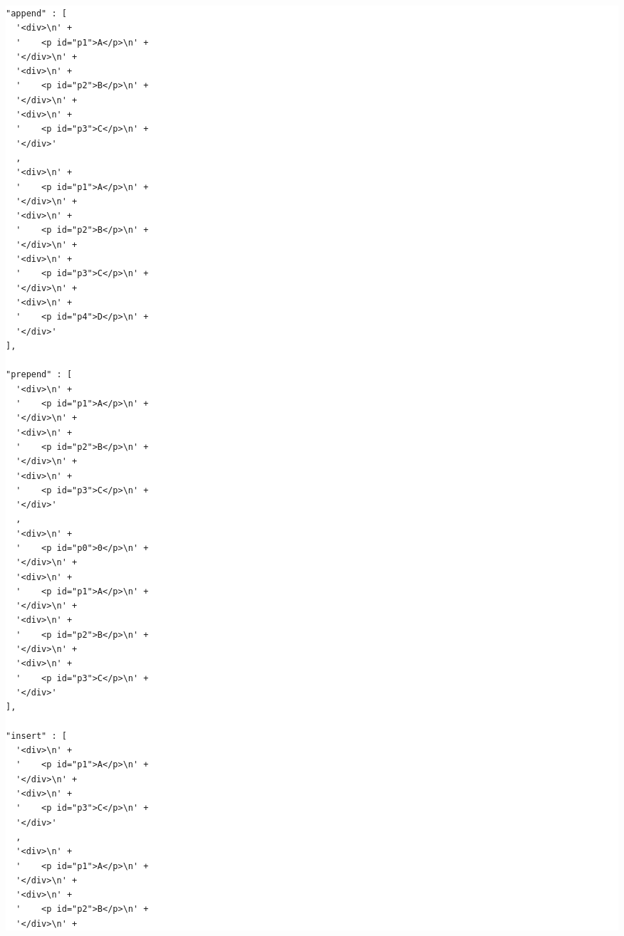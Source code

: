    "append" : [
      '<div>\n' +
      '    <p id="p1">A</p>\n' +
      '</div>\n' +
      '<div>\n' +
      '    <p id="p2">B</p>\n' +
      '</div>\n' +
      '<div>\n' +
      '    <p id="p3">C</p>\n' +
      '</div>'
      ,
      '<div>\n' +
      '    <p id="p1">A</p>\n' +
      '</div>\n' +
      '<div>\n' +
      '    <p id="p2">B</p>\n' +
      '</div>\n' +
      '<div>\n' +
      '    <p id="p3">C</p>\n' +
      '</div>\n' +
      '<div>\n' +
      '    <p id="p4">D</p>\n' +
      '</div>'
    ],

    "prepend" : [
      '<div>\n' +
      '    <p id="p1">A</p>\n' +
      '</div>\n' +
      '<div>\n' +
      '    <p id="p2">B</p>\n' +
      '</div>\n' +
      '<div>\n' +
      '    <p id="p3">C</p>\n' +
      '</div>'
      ,
      '<div>\n' +
      '    <p id="p0">0</p>\n' +
      '</div>\n' +
      '<div>\n' +
      '    <p id="p1">A</p>\n' +
      '</div>\n' +
      '<div>\n' +
      '    <p id="p2">B</p>\n' +
      '</div>\n' +
      '<div>\n' +
      '    <p id="p3">C</p>\n' +
      '</div>'
    ],

    "insert" : [
      '<div>\n' +
      '    <p id="p1">A</p>\n' +
      '</div>\n' +
      '<div>\n' +
      '    <p id="p3">C</p>\n' +
      '</div>'
      ,
      '<div>\n' +
      '    <p id="p1">A</p>\n' +
      '</div>\n' +
      '<div>\n' +
      '    <p id="p2">B</p>\n' +
      '</div>\n' +